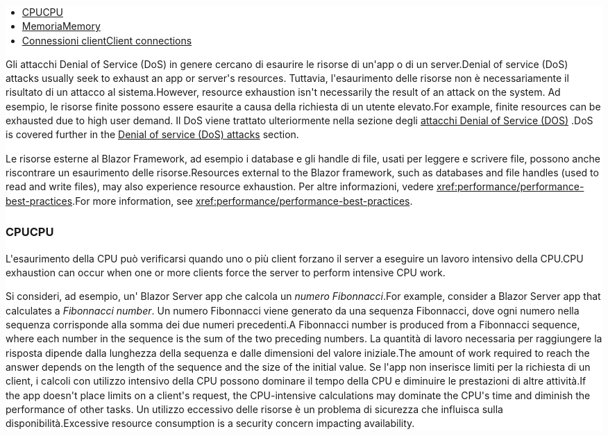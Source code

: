 * [<span data-ttu-id="a2a83-120">CPU</span><span class="sxs-lookup"><span data-stu-id="a2a83-120">CPU</span></span>](#cpu)
* [<span data-ttu-id="a2a83-121">Memoria</span><span class="sxs-lookup"><span data-stu-id="a2a83-121">Memory</span></span>](#memory)
* [<span data-ttu-id="a2a83-122">Connessioni client</span><span class="sxs-lookup"><span data-stu-id="a2a83-122">Client connections</span></span>](#client-connections)

<span data-ttu-id="a2a83-123">Gli attacchi Denial of Service (DoS) in genere cercano di esaurire le risorse di un'app o di un server.</span><span class="sxs-lookup"><span data-stu-id="a2a83-123">Denial of service (DoS) attacks usually seek to exhaust an app or server's resources.</span></span> <span data-ttu-id="a2a83-124">Tuttavia, l'esaurimento delle risorse non è necessariamente il risultato di un attacco al sistema.</span><span class="sxs-lookup"><span data-stu-id="a2a83-124">However, resource exhaustion isn't necessarily the result of an attack on the system.</span></span> <span data-ttu-id="a2a83-125">Ad esempio, le risorse finite possono essere esaurite a causa della richiesta di un utente elevato.</span><span class="sxs-lookup"><span data-stu-id="a2a83-125">For example, finite resources can be exhausted due to high user demand.</span></span> <span data-ttu-id="a2a83-126">Il DoS viene trattato ulteriormente nella sezione degli [attacchi Denial of Service (DOS)](#denial-of-service-dos-attacks) .</span><span class="sxs-lookup"><span data-stu-id="a2a83-126">DoS is covered further in the [Denial of service (DoS) attacks](#denial-of-service-dos-attacks) section.</span></span>

<span data-ttu-id="a2a83-127">Le risorse esterne al Blazor Framework, ad esempio i database e gli handle di file, usati per leggere e scrivere file, possono anche riscontrare un esaurimento delle risorse.</span><span class="sxs-lookup"><span data-stu-id="a2a83-127">Resources external to the Blazor framework, such as databases and file handles (used to read and write files), may also experience resource exhaustion.</span></span> <span data-ttu-id="a2a83-128">Per altre informazioni, vedere <xref:performance/performance-best-practices>.</span><span class="sxs-lookup"><span data-stu-id="a2a83-128">For more information, see <xref:performance/performance-best-practices>.</span></span>

### <a name="cpu"></a><span data-ttu-id="a2a83-129">CPU</span><span class="sxs-lookup"><span data-stu-id="a2a83-129">CPU</span></span>

<span data-ttu-id="a2a83-130">L'esaurimento della CPU può verificarsi quando uno o più client forzano il server a eseguire un lavoro intensivo della CPU.</span><span class="sxs-lookup"><span data-stu-id="a2a83-130">CPU exhaustion can occur when one or more clients force the server to perform intensive CPU work.</span></span>

<span data-ttu-id="a2a83-131">Si consideri, ad esempio, un' Blazor Server app che calcola un *numero Fibonnacci*.</span><span class="sxs-lookup"><span data-stu-id="a2a83-131">For example, consider a Blazor Server app that calculates a *Fibonnacci number*.</span></span> <span data-ttu-id="a2a83-132">Un numero Fibonnacci viene generato da una sequenza Fibonnacci, dove ogni numero nella sequenza corrisponde alla somma dei due numeri precedenti.</span><span class="sxs-lookup"><span data-stu-id="a2a83-132">A Fibonnacci number is produced from a Fibonnacci sequence, where each number in the sequence is the sum of the two preceding numbers.</span></span> <span data-ttu-id="a2a83-133">La quantità di lavoro necessaria per raggiungere la risposta dipende dalla lunghezza della sequenza e dalle dimensioni del valore iniziale.</span><span class="sxs-lookup"><span data-stu-id="a2a83-133">The amount of work required to reach the answer depends on the length of the sequence and the size of the initial value.</span></span> <span data-ttu-id="a2a83-134">Se l'app non inserisce limiti per la richiesta di un client, i calcoli con utilizzo intensivo della CPU possono dominare il tempo della CPU e diminuire le prestazioni di altre attività.</span><span class="sxs-lookup"><span data-stu-id="a2a83-134">If the app doesn't place limits on a client's request, the CPU-intensive calculations may dominate the CPU's time and diminish the performance of other tasks.</span></span> <span data-ttu-id="a2a83-135">Un utilizzo eccessivo delle risorse è un problema di sicurezza che influisca sulla disponibilità.</span><span class="sxs-lookup"><span data-stu-id="a2a83-135">Excessive resource consumption is a security concern impacting availability.</span></span>
